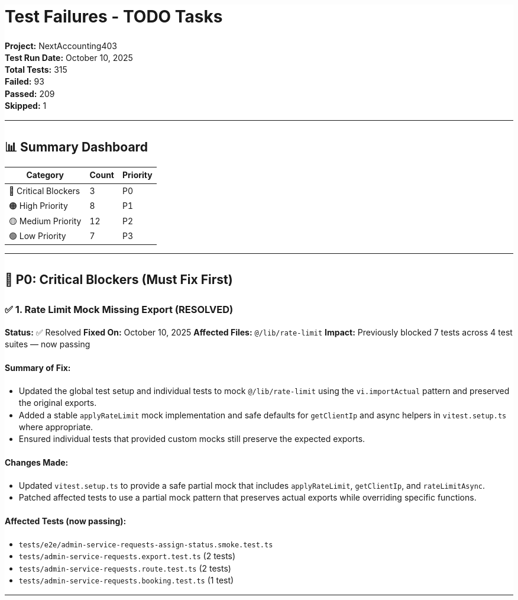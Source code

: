 # Test Failures - TODO Tasks
**Project:** NextAccounting403  
**Test Run Date:** October 10, 2025  
**Total Tests:** 315  
**Failed:** 93  
**Passed:** 209  
**Skipped:** 1

---

## 📊 Summary Dashboard

| Category | Count | Priority |
|----------|-------|----------|
| 🔴 Critical Blockers | 3 | P0 |
| 🟠 High Priority | 8 | P1 |
| 🟡 Medium Priority | 12 | P2 |
| 🟢 Low Priority | 7 | P3 |

---

## 🔴 P0: Critical Blockers (Must Fix First)

### ✅ 1. Rate Limit Mock Missing Export (RESOLVED)
**Status:** ✅ Resolved
**Fixed On:** October 10, 2025
**Affected Files:** `@/lib/rate-limit`
**Impact:** Previously blocked 7 tests across 4 test suites — now passing

#### Summary of Fix:
- Updated the global test setup and individual tests to mock `@/lib/rate-limit` using the `vi.importActual` pattern and preserved the original exports.
- Added a stable `applyRateLimit` mock implementation and safe defaults for `getClientIp` and async helpers in `vitest.setup.ts` where appropriate.
- Ensured individual tests that provided custom mocks still preserve the expected exports.

#### Changes Made:
- Updated `vitest.setup.ts` to provide a safe partial mock that includes `applyRateLimit`, `getClientIp`, and `rateLimitAsync`.
- Patched affected tests to use a partial mock pattern that preserves actual exports while overriding specific functions.

#### Affected Tests (now passing):
- `tests/e2e/admin-service-requests-assign-status.smoke.test.ts`
- `tests/admin-service-requests.export.test.ts` (2 tests)
- `tests/admin-service-requests.route.test.ts` (2 tests)
- `tests/admin-service-requests.booking.test.ts` (1 test)

---